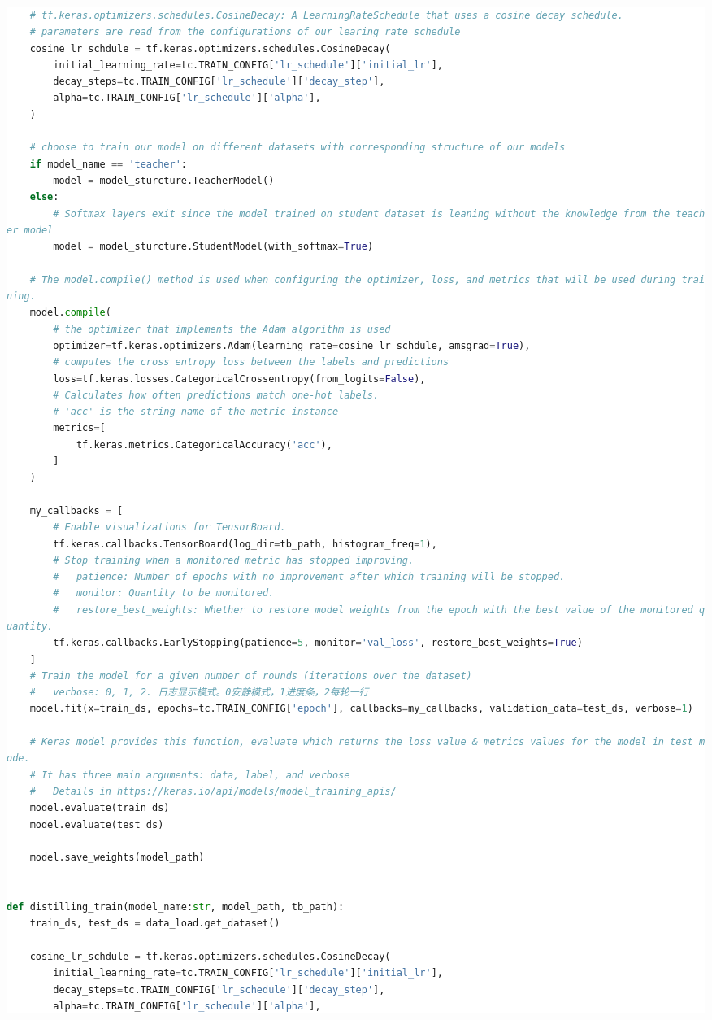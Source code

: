 ```python
    # tf.keras.optimizers.schedules.CosineDecay: A LearningRateSchedule that uses a cosine decay schedule.
    # parameters are read from the configurations of our learing rate schedule
    cosine_lr_schdule = tf.keras.optimizers.schedules.CosineDecay(
        initial_learning_rate=tc.TRAIN_CONFIG['lr_schedule']['initial_lr'],
        decay_steps=tc.TRAIN_CONFIG['lr_schedule']['decay_step'],
        alpha=tc.TRAIN_CONFIG['lr_schedule']['alpha'],
    )

    # choose to train our model on different datasets with corresponding structure of our models
    if model_name == 'teacher':
        model = model_sturcture.TeacherModel()
    else:
        # Softmax layers exit since the model trained on student dataset is leaning without the knowledge from the teacher model 
        model = model_sturcture.StudentModel(with_softmax=True)

    # The model.compile() method is used when configuring the optimizer, loss, and metrics that will be used during training.
    model.compile(
        # the optimizer that implements the Adam algorithm is used
        optimizer=tf.keras.optimizers.Adam(learning_rate=cosine_lr_schdule, amsgrad=True),
        # computes the cross entropy loss between the labels and predictions
        loss=tf.keras.losses.CategoricalCrossentropy(from_logits=False),
        # Calculates how often predictions match one-hot labels.
        # 'acc' is the string name of the metric instance
        metrics=[
            tf.keras.metrics.CategoricalAccuracy('acc'),
        ]
    )

    my_callbacks = [
        # Enable visualizations for TensorBoard.
        tf.keras.callbacks.TensorBoard(log_dir=tb_path, histogram_freq=1),
        # Stop training when a monitored metric has stopped improving.
        #   patience: Number of epochs with no improvement after which training will be stopped.
        #   monitor: Quantity to be monitored.
        #   restore_best_weights: Whether to restore model weights from the epoch with the best value of the monitored quantity.
        tf.keras.callbacks.EarlyStopping(patience=5, monitor='val_loss', restore_best_weights=True)
    ]
    # Train the model for a given number of rounds (iterations over the dataset)
    #   verbose: 0, 1, 2. 日志显示模式。0安静模式，1进度条，2每轮一行
    model.fit(x=train_ds, epochs=tc.TRAIN_CONFIG['epoch'], callbacks=my_callbacks, validation_data=test_ds, verbose=1)

    # Keras model provides this function, evaluate which returns the loss value & metrics values for the model in test mode. 
    # It has three main arguments: data, label, and verbose
    #   Details in https://keras.io/api/models/model_training_apis/
    model.evaluate(train_ds)
    model.evaluate(test_ds)

    model.save_weights(model_path)


def distilling_train(model_name:str, model_path, tb_path):
    train_ds, test_ds = data_load.get_dataset()

    cosine_lr_schdule = tf.keras.optimizers.schedules.CosineDecay(
        initial_learning_rate=tc.TRAIN_CONFIG['lr_schedule']['initial_lr'],
        decay_steps=tc.TRAIN_CONFIG['lr_schedule']['decay_step'],
        alpha=tc.TRAIN_CONFIG['lr_schedule']['alpha'],
```